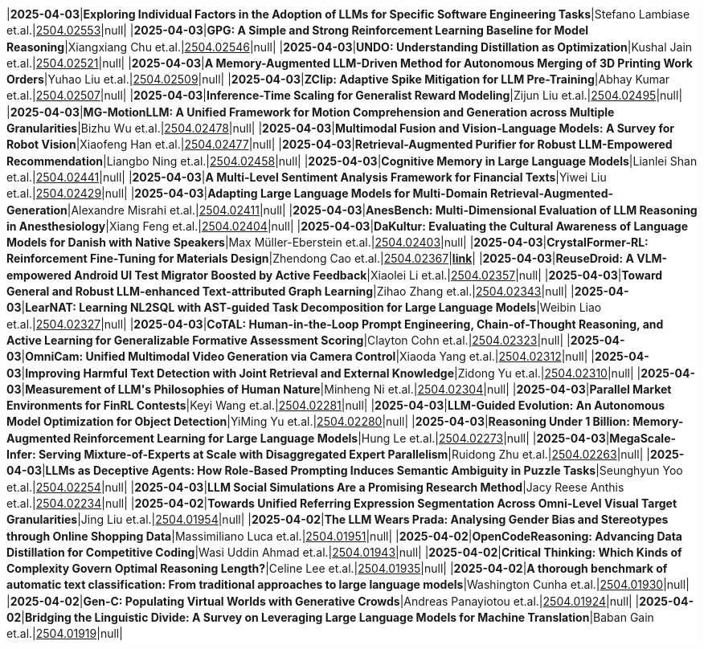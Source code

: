 |**2025-04-03**|**Exploring Individual Factors in the Adoption of LLMs for Specific Software Engineering Tasks**|Stefano Lambiase et.al.|[2504.02553](http://arxiv.org/abs/2504.02553)|null|
|**2025-04-03**|**GPG: A Simple and Strong Reinforcement Learning Baseline for Model Reasoning**|Xiangxiang Chu et.al.|[2504.02546](http://arxiv.org/abs/2504.02546)|null|
|**2025-04-03**|**UNDO: Understanding Distillation as Optimization**|Kushal Jain et.al.|[2504.02521](http://arxiv.org/abs/2504.02521)|null|
|**2025-04-03**|**A Memory-Augmented LLM-Driven Method for Autonomous Merging of 3D Printing Work Orders**|Yuhao Liu et.al.|[2504.02509](http://arxiv.org/abs/2504.02509)|null|
|**2025-04-03**|**ZClip: Adaptive Spike Mitigation for LLM Pre-Training**|Abhay Kumar et.al.|[2504.02507](http://arxiv.org/abs/2504.02507)|null|
|**2025-04-03**|**Inference-Time Scaling for Generalist Reward Modeling**|Zijun Liu et.al.|[2504.02495](http://arxiv.org/abs/2504.02495)|null|
|**2025-04-03**|**MG-MotionLLM: A Unified Framework for Motion Comprehension and Generation across Multiple Granularities**|Bizhu Wu et.al.|[2504.02478](http://arxiv.org/abs/2504.02478)|null|
|**2025-04-03**|**Multimodal Fusion and Vision-Language Models: A Survey for Robot Vision**|Xiaofeng Han et.al.|[2504.02477](http://arxiv.org/abs/2504.02477)|null|
|**2025-04-03**|**Retrieval-Augmented Purifier for Robust LLM-Empowered Recommendation**|Liangbo Ning et.al.|[2504.02458](http://arxiv.org/abs/2504.02458)|null|
|**2025-04-03**|**Cognitive Memory in Large Language Models**|Lianlei Shan et.al.|[2504.02441](http://arxiv.org/abs/2504.02441)|null|
|**2025-04-03**|**A Multi-Level Sentiment Analysis Framework for Financial Texts**|Yiwei Liu et.al.|[2504.02429](http://arxiv.org/abs/2504.02429)|null|
|**2025-04-03**|**Adapting Large Language Models for Multi-Domain Retrieval-Augmented-Generation**|Alexandre Misrahi et.al.|[2504.02411](http://arxiv.org/abs/2504.02411)|null|
|**2025-04-03**|**AnesBench: Multi-Dimensional Evaluation of LLM Reasoning in Anesthesiology**|Xiang Feng et.al.|[2504.02404](http://arxiv.org/abs/2504.02404)|null|
|**2025-04-03**|**DaKultur: Evaluating the Cultural Awareness of Language Models for Danish with Native Speakers**|Max Müller-Eberstein et.al.|[2504.02403](http://arxiv.org/abs/2504.02403)|null|
|**2025-04-03**|**CrystalFormer-RL: Reinforcement Fine-Tuning for Materials Design**|Zhendong Cao et.al.|[2504.02367](http://arxiv.org/abs/2504.02367)|**[link](https://github.com/deepmodeling/crystalformer)**|
|**2025-04-03**|**ReuseDroid: A VLM-empowered Android UI Test Migrator Boosted by Active Feedback**|Xiaolei Li et.al.|[2504.02357](http://arxiv.org/abs/2504.02357)|null|
|**2025-04-03**|**Toward General and Robust LLM-enhanced Text-attributed Graph Learning**|Zihao Zhang et.al.|[2504.02343](http://arxiv.org/abs/2504.02343)|null|
|**2025-04-03**|**LearNAT: Learning NL2SQL with AST-guided Task Decomposition for Large Language Models**|Weibin Liao et.al.|[2504.02327](http://arxiv.org/abs/2504.02327)|null|
|**2025-04-03**|**CoTAL: Human-in-the-Loop Prompt Engineering, Chain-of-Thought Reasoning, and Active Learning for Generalizable Formative Assessment Scoring**|Clayton Cohn et.al.|[2504.02323](http://arxiv.org/abs/2504.02323)|null|
|**2025-04-03**|**OmniCam: Unified Multimodal Video Generation via Camera Control**|Xiaoda Yang et.al.|[2504.02312](http://arxiv.org/abs/2504.02312)|null|
|**2025-04-03**|**Improving Harmful Text Detection with Joint Retrieval and External Knowledge**|Zidong Yu et.al.|[2504.02310](http://arxiv.org/abs/2504.02310)|null|
|**2025-04-03**|**Measurement of LLM's Philosophies of Human Nature**|Minheng Ni et.al.|[2504.02304](http://arxiv.org/abs/2504.02304)|null|
|**2025-04-03**|**Parallel Market Environments for FinRL Contests**|Keyi Wang et.al.|[2504.02281](http://arxiv.org/abs/2504.02281)|null|
|**2025-04-03**|**LLM-Guided Evolution: An Autonomous Model Optimization for Object Detection**|YiMing Yu et.al.|[2504.02280](http://arxiv.org/abs/2504.02280)|null|
|**2025-04-03**|**Reasoning Under 1 Billion: Memory-Augmented Reinforcement Learning for Large Language Models**|Hung Le et.al.|[2504.02273](http://arxiv.org/abs/2504.02273)|null|
|**2025-04-03**|**MegaScale-Infer: Serving Mixture-of-Experts at Scale with Disaggregated Expert Parallelism**|Ruidong Zhu et.al.|[2504.02263](http://arxiv.org/abs/2504.02263)|null|
|**2025-04-03**|**LLMs as Deceptive Agents: How Role-Based Prompting Induces Semantic Ambiguity in Puzzle Tasks**|Seunghyun Yoo et.al.|[2504.02254](http://arxiv.org/abs/2504.02254)|null|
|**2025-04-03**|**LLM Social Simulations Are a Promising Research Method**|Jacy Reese Anthis et.al.|[2504.02234](http://arxiv.org/abs/2504.02234)|null|
|**2025-04-02**|**Towards Unified Referring Expression Segmentation Across Omni-Level Visual Target Granularities**|Jing Liu et.al.|[2504.01954](http://arxiv.org/abs/2504.01954)|null|
|**2025-04-02**|**The LLM Wears Prada: Analysing Gender Bias and Stereotypes through Online Shopping Data**|Massimiliano Luca et.al.|[2504.01951](http://arxiv.org/abs/2504.01951)|null|
|**2025-04-02**|**OpenCodeReasoning: Advancing Data Distillation for Competitive Coding**|Wasi Uddin Ahmad et.al.|[2504.01943](http://arxiv.org/abs/2504.01943)|null|
|**2025-04-02**|**Critical Thinking: Which Kinds of Complexity Govern Optimal Reasoning Length?**|Celine Lee et.al.|[2504.01935](http://arxiv.org/abs/2504.01935)|null|
|**2025-04-02**|**A thorough benchmark of automatic text classification: From traditional approaches to large language models**|Washington Cunha et.al.|[2504.01930](http://arxiv.org/abs/2504.01930)|null|
|**2025-04-02**|**Gen-C: Populating Virtual Worlds with Generative Crowds**|Andreas Panayiotou et.al.|[2504.01924](http://arxiv.org/abs/2504.01924)|null|
|**2025-04-02**|**Bridging the Linguistic Divide: A Survey on Leveraging Large Language Models for Machine Translation**|Baban Gain et.al.|[2504.01919](http://arxiv.org/abs/2504.01919)|null|